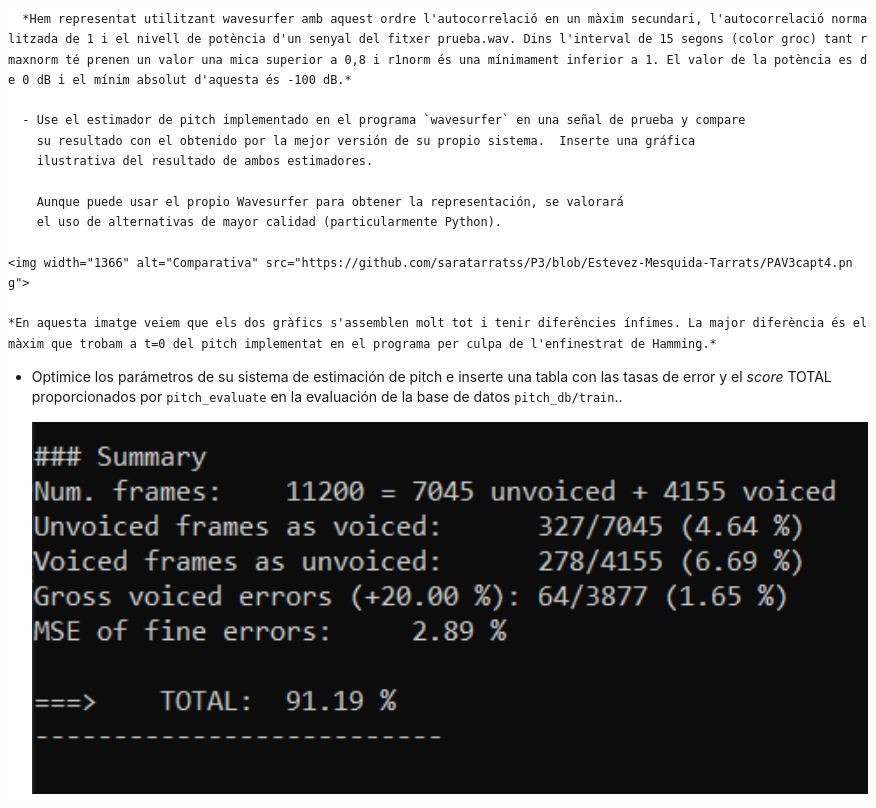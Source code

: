       *Hem representat utilitzant wavesurfer amb aquest ordre l'autocorrelació en un màxim secundari, l'autocorrelació normalitzada de 1 i el nivell de potència d'un senyal del fitxer prueba.wav. Dins l'interval de 15 segons (color groc) tant rmaxnorm té prenen un valor una mica superior a 0,8 i r1norm és una mínimament inferior a 1. El valor de la potència es de 0 dB i el mínim absolut d'aquesta és -100 dB.*

      - Use el estimador de pitch implementado en el programa `wavesurfer` en una señal de prueba y compare
	    su resultado con el obtenido por la mejor versión de su propio sistema.  Inserte una gráfica
		ilustrativa del resultado de ambos estimadores.
     
		Aunque puede usar el propio Wavesurfer para obtener la representación, se valorará
	 	el uso de alternativas de mayor calidad (particularmente Python).
  
    <img width="1366" alt="Comparativa" src="https://github.com/saratarratss/P3/blob/Estevez-Mesquida-Tarrats/PAV3capt4.png">

    *En aquesta imatge veiem que els dos gràfics s'assemblen molt tot i tenir diferències ínfimes. La major diferència és el màxim que trobam a t=0 del pitch implementat en el programa per culpa de l'enfinestrat de Hamming.*

  * Optimice los parámetros de su sistema de estimación de pitch e inserte una tabla con las tasas de error
    y el *score* TOTAL proporcionados por `pitch_evaluate` en la evaluación de la base de datos 
	`pitch_db/train`..

    <img width="1366" alt="Summary" src="https://github.com/saratarratss/P3/blob/Estevez-Mesquida-Tarrats/PAV3capt6.PNG">
